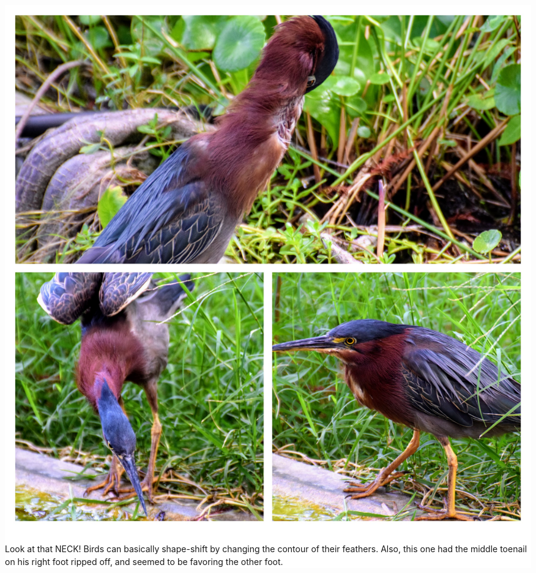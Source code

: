 ![green3](/assets/images/posts/green-4-COLLAGE.jpg)

Look at that NECK! Birds can basically shape-shift by changing the contour of their feathers. Also, this one had the middle toenail on his right foot ripped off, and seemed to be favoring the other foot.
